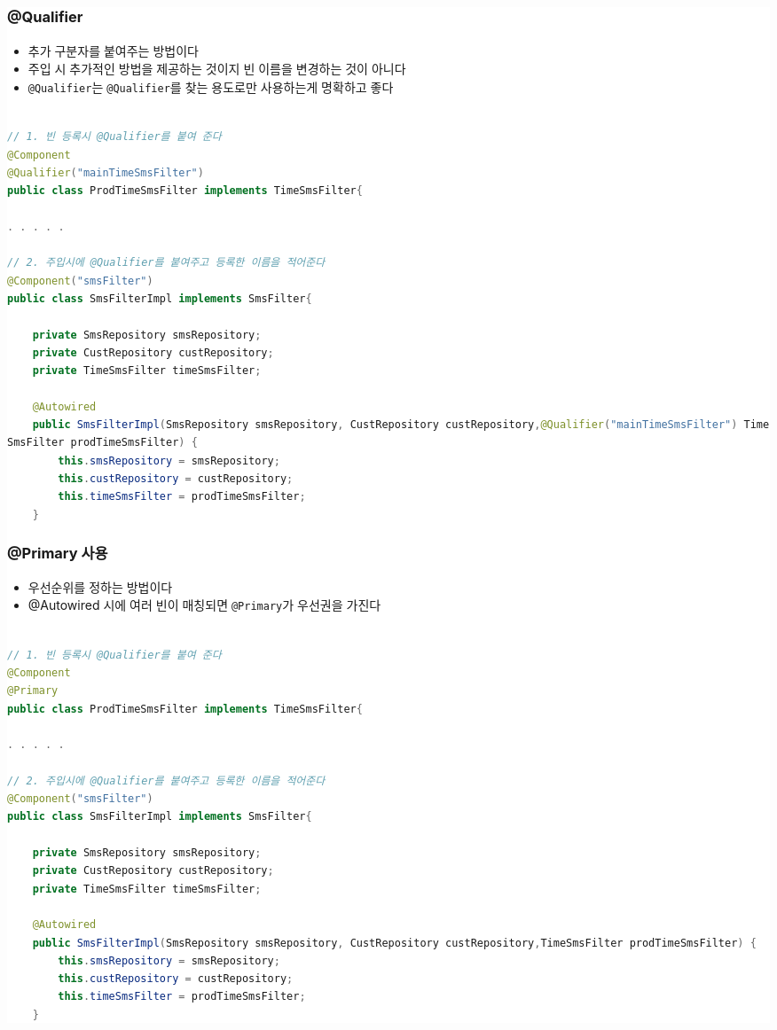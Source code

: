 ### @Qualifier
- 추가 구분자를 붙여주는 방법이다
- 주입 시 추가적인 방법을 제공하는 것이지 빈 이름을 변경하는 것이 아니다 
- `@Qualifier`는 `@Qualifier`를 찾는 용도로만 사용하는게 명확하고 좋다

```java

// 1. 빈 등록시 @Qualifier를 붙여 준다
@Component  
@Qualifier("mainTimeSmsFilter")  
public class ProdTimeSmsFilter implements TimeSmsFilter{

. . . . .

// 2. 주입시에 @Qualifier를 붙여주고 등록한 이름을 적어준다
@Component("smsFilter")  
public class SmsFilterImpl implements SmsFilter{  
  
    private SmsRepository smsRepository;  
    private CustRepository custRepository;  
    private TimeSmsFilter timeSmsFilter;  
  
    @Autowired  
    public SmsFilterImpl(SmsRepository smsRepository, CustRepository custRepository,@Qualifier("mainTimeSmsFilter") TimeSmsFilter prodTimeSmsFilter) {  
        this.smsRepository = smsRepository;  
        this.custRepository = custRepository;  
        this.timeSmsFilter = prodTimeSmsFilter;  
    }
```

### @Primary 사용
- 우선순위를 정하는 방법이다
- @Autowired 시에 여러 빈이 매칭되면 `@Primary`가 우선권을 가진다
```java

// 1. 빈 등록시 @Qualifier를 붙여 준다
@Component  
@Primary
public class ProdTimeSmsFilter implements TimeSmsFilter{

. . . . .

// 2. 주입시에 @Qualifier를 붙여주고 등록한 이름을 적어준다
@Component("smsFilter")  
public class SmsFilterImpl implements SmsFilter{  
  
    private SmsRepository smsRepository;  
    private CustRepository custRepository;  
    private TimeSmsFilter timeSmsFilter;  
  
    @Autowired  
    public SmsFilterImpl(SmsRepository smsRepository, CustRepository custRepository,TimeSmsFilter prodTimeSmsFilter) {  
        this.smsRepository = smsRepository;  
        this.custRepository = custRepository;  
        this.timeSmsFilter = prodTimeSmsFilter;  
    }
```
